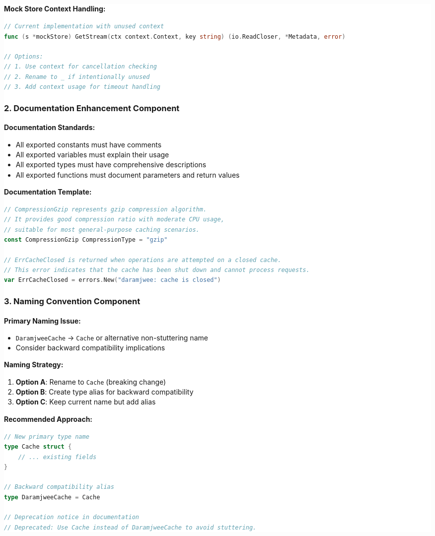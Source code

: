 **Mock Store Context Handling:**
```go
// Current implementation with unused context
func (s *mockStore) GetStream(ctx context.Context, key string) (io.ReadCloser, *Metadata, error)

// Options:
// 1. Use context for cancellation checking
// 2. Rename to _ if intentionally unused
// 3. Add context usage for timeout handling
```

### 2. Documentation Enhancement Component

**Documentation Standards:**
- All exported constants must have comments
- All exported variables must explain their usage
- All exported types must have comprehensive descriptions
- All exported functions must document parameters and return values

**Documentation Template:**
```go
// CompressionGzip represents gzip compression algorithm.
// It provides good compression ratio with moderate CPU usage,
// suitable for most general-purpose caching scenarios.
const CompressionGzip CompressionType = "gzip"

// ErrCacheClosed is returned when operations are attempted on a closed cache.
// This error indicates that the cache has been shut down and cannot process requests.
var ErrCacheClosed = errors.New("daramjwee: cache is closed")
```

### 3. Naming Convention Component

**Primary Naming Issue:**
- `DaramjweeCache` → `Cache` or alternative non-stuttering name
- Consider backward compatibility implications

**Naming Strategy:**
1. **Option A**: Rename to `Cache` (breaking change)
2. **Option B**: Create type alias for backward compatibility
3. **Option C**: Keep current name but add alias

**Recommended Approach:**
```go
// New primary type name
type Cache struct {
    // ... existing fields
}

// Backward compatibility alias
type DaramjweeCache = Cache

// Deprecation notice in documentation
// Deprecated: Use Cache instead of DaramjweeCache to avoid stuttering.
```

